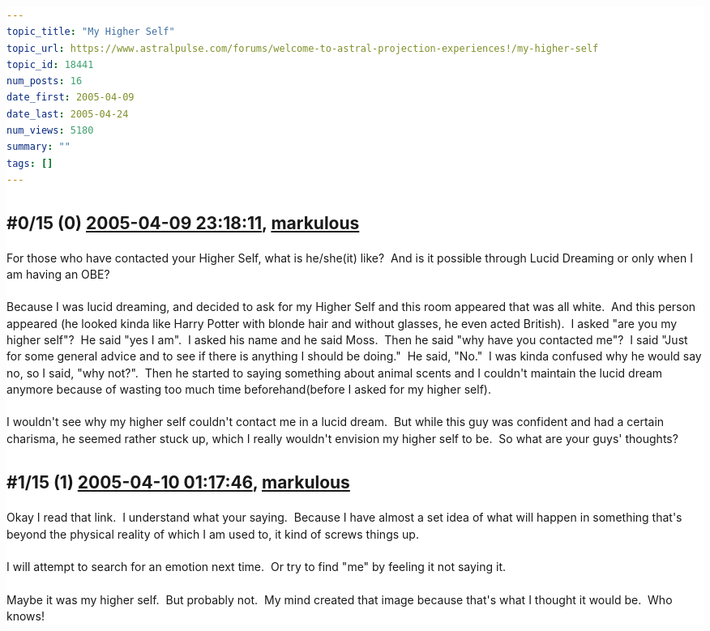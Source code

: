 ```yaml
---
topic_title: "My Higher Self"
topic_url: https://www.astralpulse.com/forums/welcome-to-astral-projection-experiences!/my-higher-self
topic_id: 18441
num_posts: 16
date_first: 2005-04-09
date_last: 2005-04-24
num_views: 5180
summary: ""
tags: []
---
```


## \#0/15 (0) [2005-04-09 23:18:11](https://www.astralpulse.com/forums/index.php?msg=159620), [markulous](https://www.astralpulse.com/forums/profile/?u=7426)  ##
<section>
For those who have contacted your Higher Self, what is he/she(it) like?  And is it possible through Lucid Dreaming or only when I am having an OBE?
<br>
<br>
Because I was lucid dreaming, and decided to ask for my Higher Self and this room appeared that was all white.  And this person appeared (he looked kinda like Harry Potter with blonde hair and without glasses, he even acted British).  I asked "are you my higher self"?  He said "yes I am".  I asked his name and he said Moss.  Then he said "why have you contacted me"?  I said "Just for some general advice and to see if there is anything I should be doing."  He said, "No."  I was kinda confused why he would say no, so I said, "why not?".  Then he started to saying something about animal scents and I couldn't maintain the lucid dream anymore because of wasting too much time beforehand(before I asked for my higher self).
<br>
<br>
I wouldn't see why my higher self couldn't contact me in a lucid dream.  But while this guy was confident and had a certain charisma, he seemed rather stuck up, which I really wouldn't envision my higher self to be.  So what are your guys' thoughts?
</section>

## \#1/15 (1) [2005-04-10 01:17:46](https://www.astralpulse.com/forums/index.php?msg=159629), [markulous](https://www.astralpulse.com/forums/profile/?u=7426)  ##
<section>
Okay I read that link.  I understand what your saying.  Because I have almost a set idea of what will happen in something that's beyond the physical reality of which I am used to, it kind of screws things up.
<br>
<br>
I will attempt to search for an emotion next time.  Or try to find "me" by feeling it not saying it.
<br>
<br>
Maybe it was my higher self.  But probably not.  My mind created that image because that's what I thought it would be.  Who knows!
</section>
